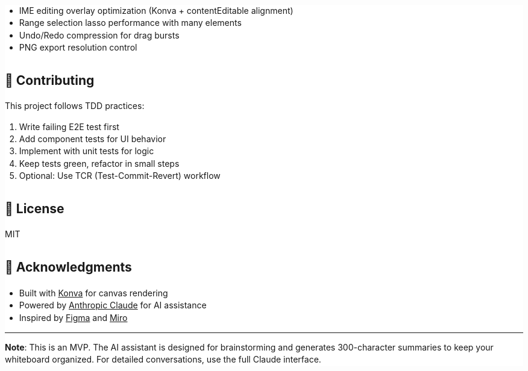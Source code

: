 - IME editing overlay optimization (Konva + contentEditable alignment)
- Range selection lasso performance with many elements
- Undo/Redo compression for drag bursts
- PNG export resolution control

## 🤝 Contributing

This project follows TDD practices:

1. Write failing E2E test first
2. Add component tests for UI behavior
3. Implement with unit tests for logic
4. Keep tests green, refactor in small steps
5. Optional: Use TCR (Test-Commit-Revert) workflow

## 📄 License

MIT

## 🙏 Acknowledgments

- Built with [Konva](https://konvajs.org/) for canvas rendering
- Powered by [Anthropic Claude](https://www.anthropic.com/) for AI assistance
- Inspired by [Figma](https://www.figma.com/) and [Miro](https://miro.com/)

---

**Note**: This is an MVP. The AI assistant is designed for brainstorming and generates 300-character summaries to keep your whiteboard organized. For detailed conversations, use the full Claude interface.
